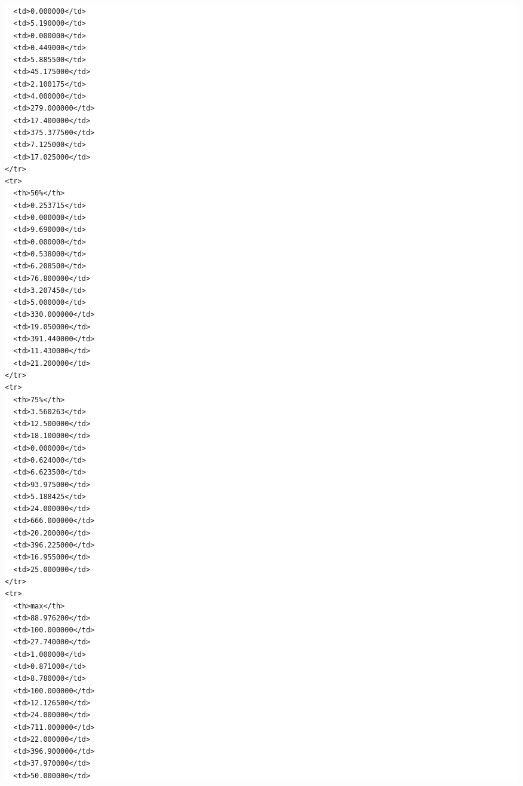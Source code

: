       <td>0.000000</td>
      <td>5.190000</td>
      <td>0.000000</td>
      <td>0.449000</td>
      <td>5.885500</td>
      <td>45.175000</td>
      <td>2.100175</td>
      <td>4.000000</td>
      <td>279.000000</td>
      <td>17.400000</td>
      <td>375.377500</td>
      <td>7.125000</td>
      <td>17.025000</td>
    </tr>
    <tr>
      <th>50%</th>
      <td>0.253715</td>
      <td>0.000000</td>
      <td>9.690000</td>
      <td>0.000000</td>
      <td>0.538000</td>
      <td>6.208500</td>
      <td>76.800000</td>
      <td>3.207450</td>
      <td>5.000000</td>
      <td>330.000000</td>
      <td>19.050000</td>
      <td>391.440000</td>
      <td>11.430000</td>
      <td>21.200000</td>
    </tr>
    <tr>
      <th>75%</th>
      <td>3.560263</td>
      <td>12.500000</td>
      <td>18.100000</td>
      <td>0.000000</td>
      <td>0.624000</td>
      <td>6.623500</td>
      <td>93.975000</td>
      <td>5.188425</td>
      <td>24.000000</td>
      <td>666.000000</td>
      <td>20.200000</td>
      <td>396.225000</td>
      <td>16.955000</td>
      <td>25.000000</td>
    </tr>
    <tr>
      <th>max</th>
      <td>88.976200</td>
      <td>100.000000</td>
      <td>27.740000</td>
      <td>1.000000</td>
      <td>0.871000</td>
      <td>8.780000</td>
      <td>100.000000</td>
      <td>12.126500</td>
      <td>24.000000</td>
      <td>711.000000</td>
      <td>22.000000</td>
      <td>396.900000</td>
      <td>37.970000</td>
      <td>50.000000</td>